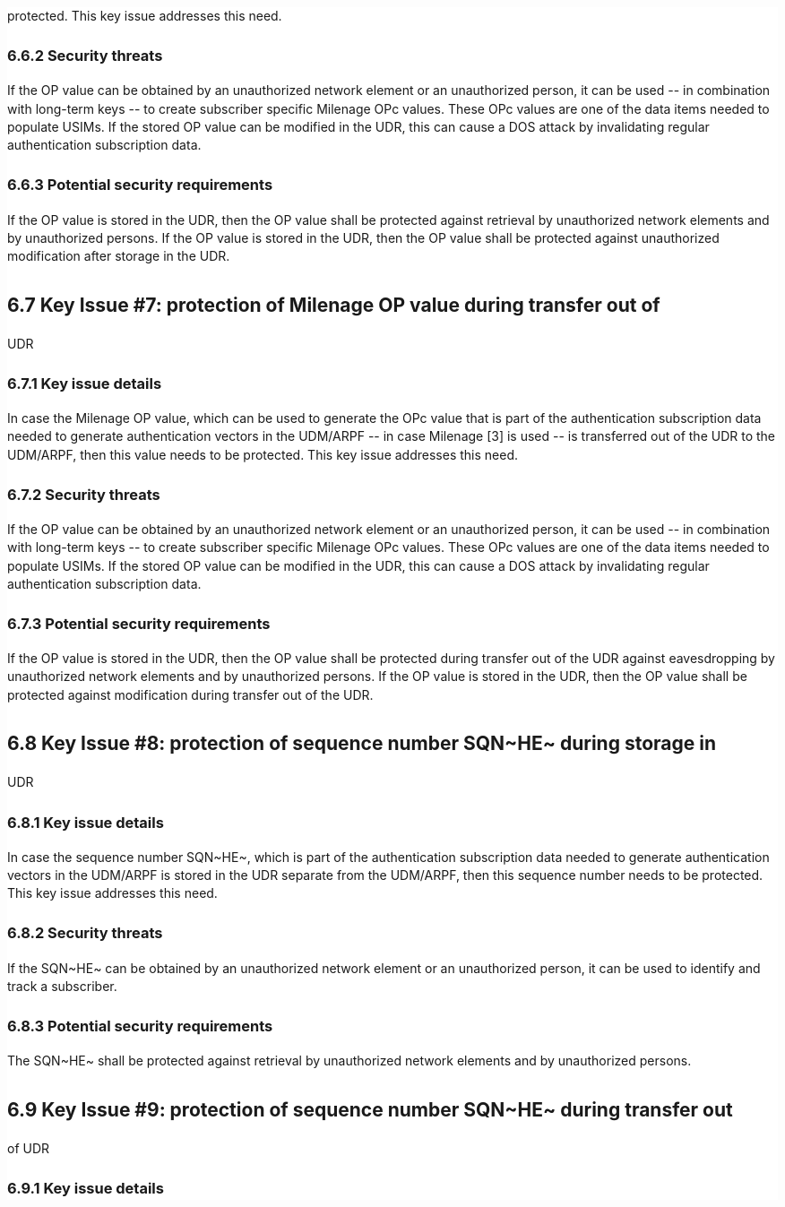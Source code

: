 protected. This key issue addresses this need.
### 6.6.2 Security threats
If the OP value can be obtained by an unauthorized network element or an
unauthorized person, it can be used -- in combination with long-term keys --
to create subscriber specific Milenage OPc values. These OPc values are one of
the data items needed to populate USIMs.
If the stored OP value can be modified in the UDR, this can cause a DOS attack
by invalidating regular authentication subscription data.
### 6.6.3 Potential security requirements
If the OP value is stored in the UDR, then the OP value shall be protected
against retrieval by unauthorized network elements and by unauthorized
persons.
If the OP value is stored in the UDR, then the OP value shall be protected
against unauthorized modification after storage in the UDR.
## 6.7 Key Issue #7: protection of Milenage OP value during transfer out of
UDR
### 6.7.1 Key issue details
In case the Milenage OP value, which can be used to generate the OPc value
that is part of the authentication subscription data needed to generate
authentication vectors in the UDM/ARPF -- in case Milenage [3] is used -- is
transferred out of the UDR to the UDM/ARPF, then this value needs to be
protected. This key issue addresses this need.
### 6.7.2 Security threats
If the OP value can be obtained by an unauthorized network element or an
unauthorized person, it can be used -- in combination with long-term keys --
to create subscriber specific Milenage OPc values. These OPc values are one of
the data items needed to populate USIMs.
If the stored OP value can be modified in the UDR, this can cause a DOS attack
by invalidating regular authentication subscription data.
### 6.7.3 Potential security requirements
If the OP value is stored in the UDR, then the OP value shall be protected
during transfer out of the UDR against eavesdropping by unauthorized network
elements and by unauthorized persons.
If the OP value is stored in the UDR, then the OP value shall be protected
against modification during transfer out of the UDR.
## 6.8 Key Issue #8: protection of sequence number SQN~HE~ during storage in
UDR
### 6.8.1 Key issue details
In case the sequence number SQN~HE~, which is part of the authentication
subscription data needed to generate authentication vectors in the UDM/ARPF is
stored in the UDR separate from the UDM/ARPF, then this sequence number needs
to be protected. This key issue addresses this need.
### 6.8.2 Security threats
If the SQN~HE~ can be obtained by an unauthorized network element or an
unauthorized person, it can be used to identify and track a subscriber.
### 6.8.3 Potential security requirements
The SQN~HE~ shall be protected against retrieval by unauthorized network
elements and by unauthorized persons.
## 6.9 Key Issue #9: protection of sequence number SQN~HE~ during transfer out
of UDR
### 6.9.1 Key issue details